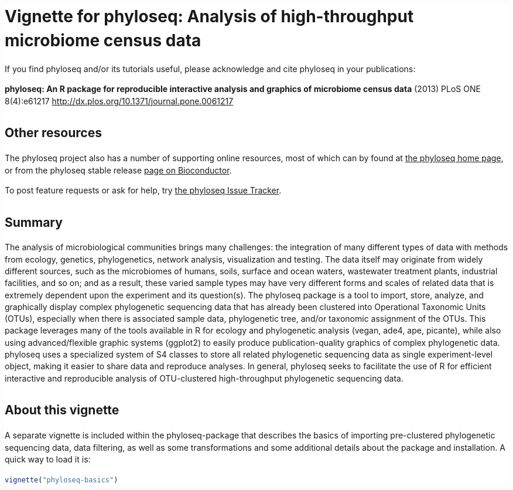 


<link href="http://joey711.github.com/phyloseq/markdown.css" rel="stylesheet"></link>

# Vignette for phyloseq: Analysis of high-throughput microbiome census data

If you find phyloseq and/or its tutorials useful, please acknowledge and cite phyloseq in your publications:

**phyloseq: An R package for reproducible interactive analysis and graphics of microbiome census data** (2013) PLoS ONE 8(4):e61217
http://dx.plos.org/10.1371/journal.pone.0061217

## Other resources
The phyloseq project also has a number of supporting online resources, most of which can by found at [the phyloseq home page](http://joey711.github.com/phyloseq/), or from the phyloseq stable release [page on Bioconductor](http://bioconductor.org/packages/release/bioc/html/phyloseq.html).

To post feature requests or ask for help, try [the phyloseq Issue Tracker](https://github.com/joey711/phyloseq/issues).

## Summary

The analysis of microbiological communities brings many challenges: the integration of many different types of data with methods from ecology, genetics, phylogenetics, network analysis, visualization and testing. The data itself may originate from widely different sources, such as the microbiomes of humans, soils, surface and ocean waters, wastewater treatment plants, industrial facilities, and so on; and as a result, these varied sample types may have very different forms and scales of related data that is extremely dependent upon the experiment and its question(s). The phyloseq package is a tool to import, store, analyze, and graphically display complex phylogenetic sequencing data that has already been clustered into Operational Taxonomic Units (OTUs), especially when there is associated sample data, phylogenetic tree, and/or taxonomic assignment of the OTUs. This package leverages many of the tools available in R for ecology and phylogenetic analysis (vegan, ade4, ape, picante), while also using advanced/flexible graphic systems (ggplot2) to easily produce publication-quality graphics of complex phylogenetic data. phyloseq uses a specialized system of S4 classes to store all related phylogenetic sequencing data as single experiment-level object, making it easier to share data and reproduce analyses. In general, phyloseq seeks to facilitate the use of R for efficient interactive and reproducible analysis of OTU-clustered high-throughput phylogenetic sequencing data.


## About this vignette

A separate vignette is included within the phyloseq-package that describes the basics of importing pre-clustered phylogenetic sequencing data, data filtering, as well as some transformations and some additional details about the package and installation. A quick way to load it is:


```r
vignette("phyloseq-basics")
```

